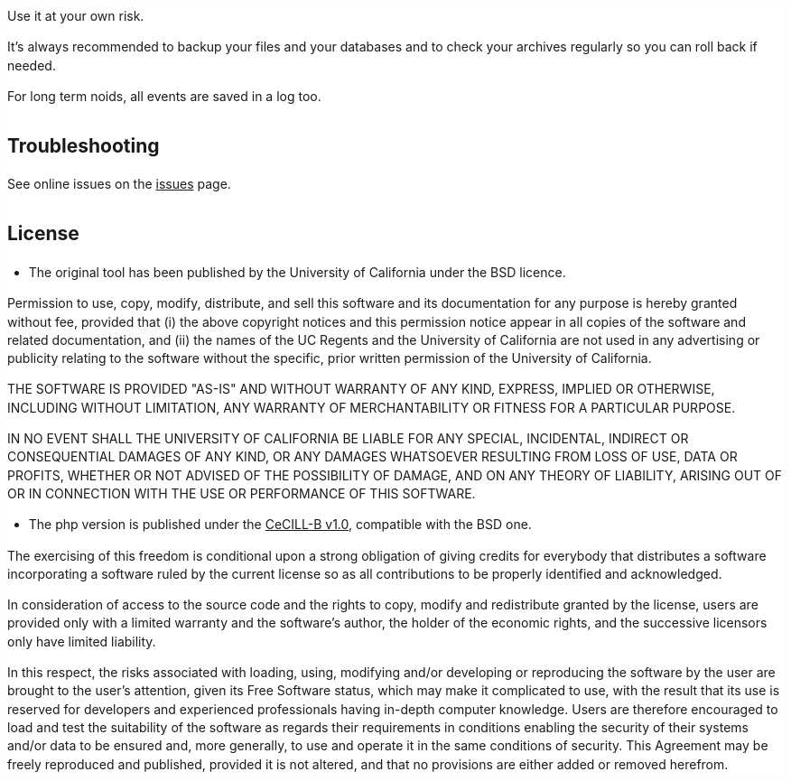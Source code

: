 Use it at your own risk.

It’s always recommended to backup your files and your databases and to check
your archives regularly so you can roll back if needed.

For long term noids, all events are saved in a log too.


Troubleshooting
---------------

See online issues on the [issues] page.


License
-------

* The original tool has been published by the University of California under the
BSD licence.

Permission to use, copy, modify, distribute, and sell this software and its
documentation for any purpose is hereby granted without fee, provided that (i)
the above copyright notices and this permission notice appear in all copies of
the software and related documentation, and (ii) the names of the UC Regents and
the University of California are not used in any advertising or publicity
relating to the software without the specific, prior written permission of the
University of California.

THE SOFTWARE IS PROVIDED "AS-IS" AND WITHOUT WARRANTY OF ANY KIND, EXPRESS,
IMPLIED OR OTHERWISE, INCLUDING WITHOUT LIMITATION, ANY WARRANTY OF
MERCHANTABILITY OR FITNESS FOR A PARTICULAR PURPOSE.

IN NO EVENT SHALL THE UNIVERSITY OF CALIFORNIA BE LIABLE FOR ANY SPECIAL,
INCIDENTAL, INDIRECT OR CONSEQUENTIAL DAMAGES OF ANY KIND, OR ANY DAMAGES
WHATSOEVER RESULTING FROM LOSS OF USE, DATA OR PROFITS, WHETHER OR NOT ADVISED
OF THE POSSIBILITY OF DAMAGE, AND ON ANY THEORY OF LIABILITY, ARISING OUT OF OR
IN CONNECTION WITH THE USE OR PERFORMANCE OF THIS SOFTWARE.

* The php version is published under the [CeCILL-B v1.0], compatible with the
BSD one.

The exercising of this freedom is conditional upon a strong obligation of giving
credits for everybody that distributes a software incorporating a software ruled
by the current license so as all contributions to be properly identified and
acknowledged.

In consideration of access to the source code and the rights to copy, modify and
redistribute granted by the license, users are provided only with a limited
warranty and the software’s author, the holder of the economic rights, and the
successive licensors only have limited liability.

In this respect, the risks associated with loading, using, modifying and/or
developing or reproducing the software by the user are brought to the user’s
attention, given its Free Software status, which may make it complicated to use,
with the result that its use is reserved for developers and experienced
professionals having in-depth computer knowledge. Users are therefore encouraged
to load and test the suitability of the software as regards their requirements
in conditions enabling the security of their systems and/or data to be ensured
and, more generally, to use and operate it in the same conditions of security.
This Agreement may be freely reproduced and published, provided it is not
altered, and that no provisions are either added or removed herefrom.


[Noid for Php]: https://gitlab.com/Daniel-KM/Noid4Php
[noid]: https://wiki.ucop.edu/display/Curation/NOID
[perl tool]: http://search.cpan.org/~jak/Noid-0.424/
[Omeka]: https://www.omeka.org
[Omeka S]: https://www.omeka.org/s
[Ark & Noid for Omeka]: https://gitlab.com/Daniel-KM/Omeka-plugin-ArkAndNoid
[Ark for Omeka S]: https://gitlab.com/Daniel-KM/Omeka-S-module-Ark
[Java]: https://confluence.ucop.edu/download/attachments/16744482/noid-java.tar.gz
[Ruby]: https://github.com/microservices/noid
[metacpan]: https://metacpan.org/pod/distribution/Noid/noid
[commands]: https://metacpan.org/pod/Noid
[fixed]: https://secure.php.net/manual/en/migration71.incompatible.php#migration71.incompatible.fixes-to-mt_rand-algorithm
[PhpUnit]: https://phpunit.de
[rosettacode.org]: https://rosettacode.org/wiki/Random_number_generator_%28included%29#Perl
[issues]: https://gitlab.com/Daniel-KM/Noid4Php/issues
[CeCILL-B v1.0]: https://www.cecill.info/licences/Licence_CeCILL-B_V1-en.txt
[CeCILL-C v1.0]: https://www.cecill.info/licences/Licence_CeCILL-C_V1-en.txt
[Daniel-KM]: https://gitlab.com/Daniel-KM "Daniel Berthereau"
